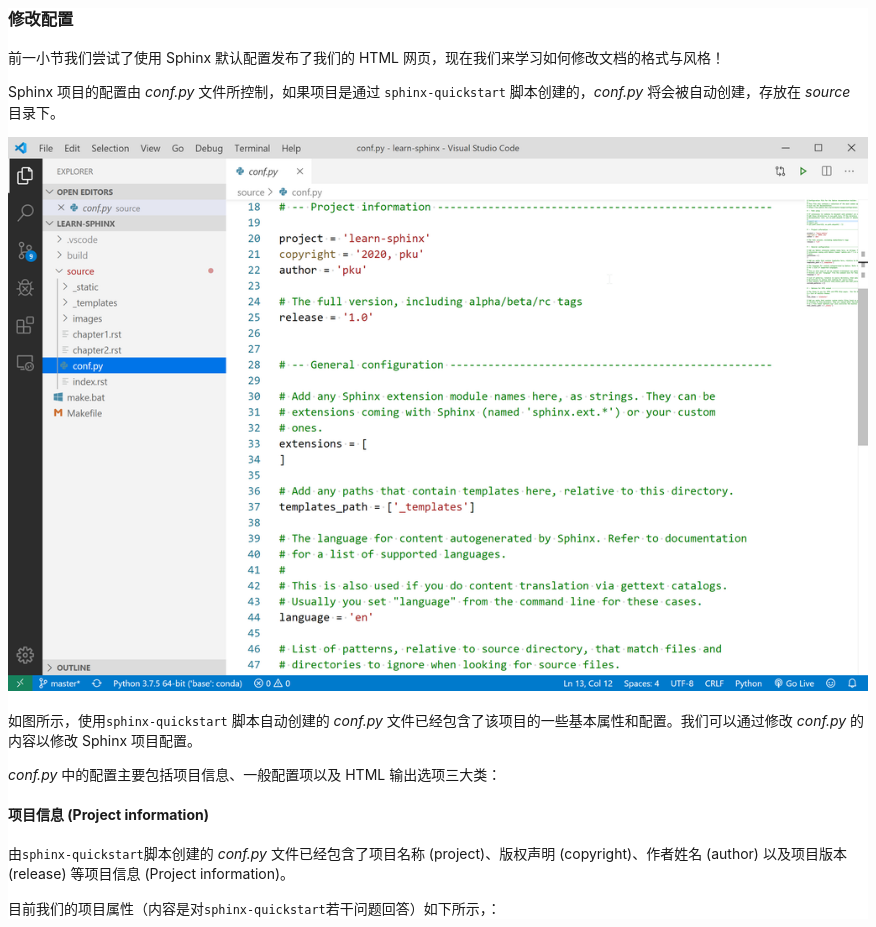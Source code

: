 

### 修改配置

前一小节我们尝试了使用 Sphinx 默认配置发布了我们的 HTML 网页，现在我们来学习如何修改文档的格式与风格！

Sphinx 项目的配置由 *conf.py* 文件所控制，如果项目是通过 `sphinx-quickstart` 脚本创建的，*conf.py* 将会被自动创建，存放在 *source* 目录下。

![sphinx-conf-py](images/sphinx-conf-py.png)

如图所示，使用`sphinx-quickstart` 脚本自动创建的 *conf.py* 文件已经包含了该项目的一些基本属性和配置。我们可以通过修改 *conf.py* 的内容以修改 Sphinx 项目配置。

 *conf.py* 中的配置主要包括项目信息、一般配置项以及 HTML 输出选项三大类：

#### 项目信息 (Project information)

由`sphinx-quickstart`脚本创建的 *conf.py* 文件已经包含了项目名称 (project)、版权声明 (copyright)、作者姓名 (author) 以及项目版本 (release) 等项目信息 (Project information)。

目前我们的项目属性（内容是对`sphinx-quickstart`若干问题回答）如下所示，：
